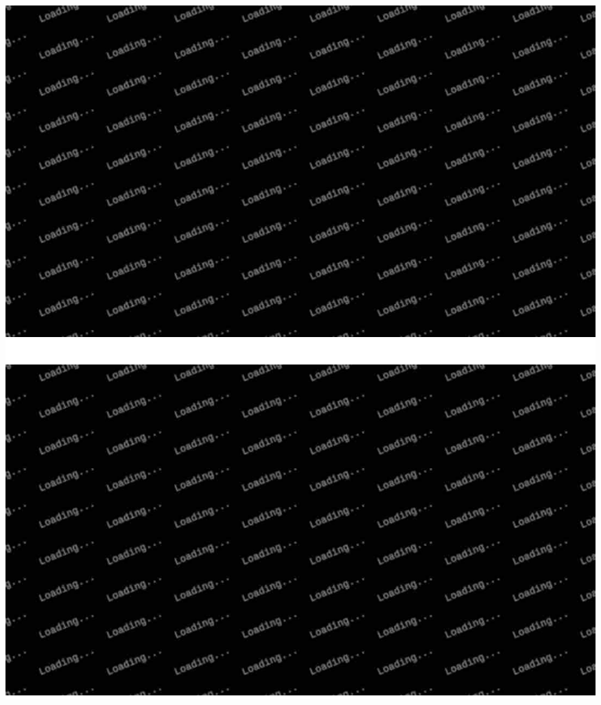  <img width="100%" height="100%" class="lazyload" src="./../images/loading.jpg"
 data-src="./../images/SC20/bd-28540-1090px.jpg"
 data-srcset="./../images/SC20/bd-28540-512px.jpg 512w,
 ./../images/SC20/bd-28540-768px.jpg 768w,
 ./../images/SC20/bd-28540-1090px.jpg 1090w"
 sizes="(min-width: 1218px) 1090px,
 (min-width: 768px) 87vw,
 89vw" />
</div>

<br>

<div id="container1" class="twentytwenty-container">
 <img width="100%" height="100%" class="lazyload" src="./../images/loading.jpg"
 data-src="./../images/SC20/tv-28612-1090px.jpg"